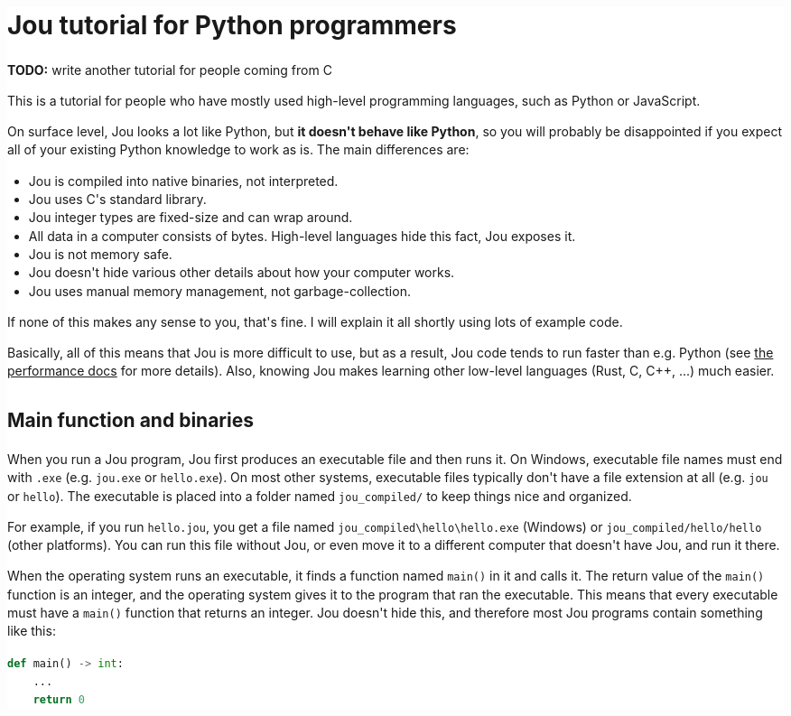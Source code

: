 # Jou tutorial for Python programmers

**TODO:** write another tutorial for people coming from C

This is a tutorial for people who have mostly used high-level programming languages,
such as Python or JavaScript.

On surface level, Jou looks a lot like Python, but **it doesn't behave like Python**,
so you will probably be disappointed if you expect all of your existing Python knowledge to work as is.
The main differences are:
- Jou is compiled into native binaries, not interpreted.
- Jou uses C's standard library.
- Jou integer types are fixed-size and can wrap around.
- All data in a computer consists of bytes. High-level languages hide this fact, Jou exposes it.
- Jou is not memory safe.
- Jou doesn't hide various other details about how your computer works.
- Jou uses manual memory management, not garbage-collection.

If none of this makes any sense to you, that's fine.
I will explain it all shortly using lots of example code.

Basically, all of this means that Jou is more difficult to use, but as a result,
Jou code tends to run faster than e.g. Python (see [the performance docs](./perf.md) for more details).
Also, knowing Jou makes learning other low-level languages (Rust, C, C++, ...) much easier.


## Main function and binaries

When you run a Jou program, Jou first produces an executable file and then runs it.
On Windows, executable file names must end with `.exe` (e.g. `jou.exe` or `hello.exe`).
On most other systems, executable files typically don't have a file extension at all (e.g. `jou` or `hello`).
The executable is placed into a folder named `jou_compiled/` to keep things nice and organized.

For example, if you run `hello.jou`, you get a file named
`jou_compiled\hello\hello.exe` (Windows) or `jou_compiled/hello/hello` (other platforms).
You can run this file without Jou, or even move it to a different computer that doesn't have Jou, and run it there.

When the operating system runs an executable,
it finds a function named `main()` in it and calls it.
The return value of the `main()` function is an integer,
and the operating system gives it to the program that ran the executable.
This means that every executable must have a `main()` function that returns an integer.
Jou doesn't hide this, and therefore most Jou programs contain something like this:

```python
def main() -> int:
    ...
    return 0
```
